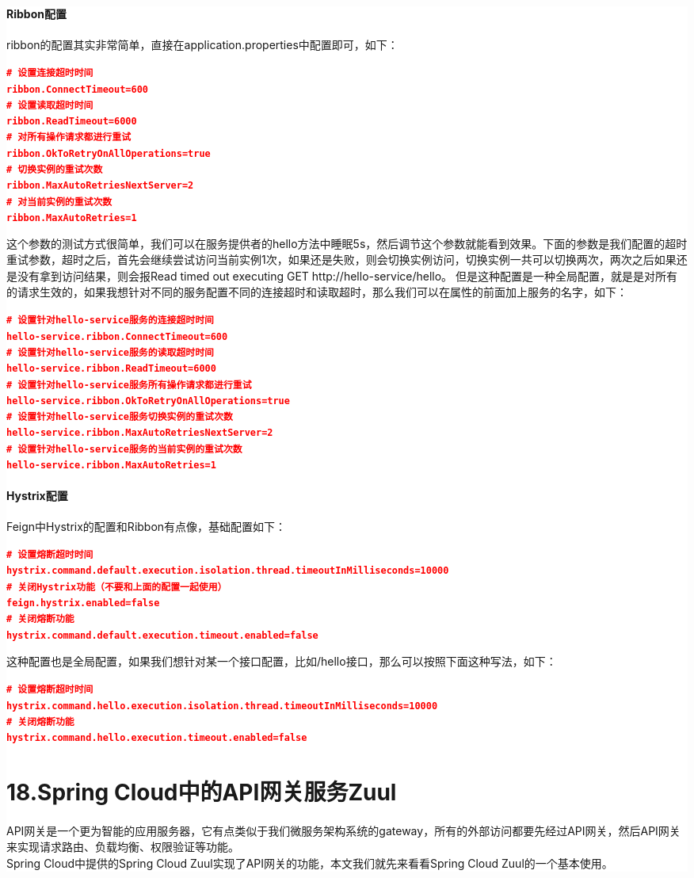 #### Ribbon配置
ribbon的配置其实非常简单，直接在application.properties中配置即可，如下：

```json
# 设置连接超时时间
ribbon.ConnectTimeout=600
# 设置读取超时时间
ribbon.ReadTimeout=6000
# 对所有操作请求都进行重试
ribbon.OkToRetryOnAllOperations=true
# 切换实例的重试次数
ribbon.MaxAutoRetriesNextServer=2
# 对当前实例的重试次数
ribbon.MaxAutoRetries=1
```
这个参数的测试方式很简单，我们可以在服务提供者的hello方法中睡眠5s，然后调节这个参数就能看到效果。下面的参数是我们配置的超时重试参数，超时之后，首先会继续尝试访问当前实例1次，如果还是失败，则会切换实例访问，切换实例一共可以切换两次，两次之后如果还是没有拿到访问结果，则会报Read timed out executing GET http://hello-service/hello。
但是这种配置是一种全局配置，就是是对所有的请求生效的，如果我想针对不同的服务配置不同的连接超时和读取超时，那么我们可以在属性的前面加上服务的名字，如下：
```json
# 设置针对hello-service服务的连接超时时间
hello-service.ribbon.ConnectTimeout=600
# 设置针对hello-service服务的读取超时时间
hello-service.ribbon.ReadTimeout=6000
# 设置针对hello-service服务所有操作请求都进行重试
hello-service.ribbon.OkToRetryOnAllOperations=true
# 设置针对hello-service服务切换实例的重试次数
hello-service.ribbon.MaxAutoRetriesNextServer=2
# 设置针对hello-service服务的当前实例的重试次数
hello-service.ribbon.MaxAutoRetries=1
```
#### Hystrix配置
Feign中Hystrix的配置和Ribbon有点像，基础配置如下：
```json
# 设置熔断超时时间
hystrix.command.default.execution.isolation.thread.timeoutInMilliseconds=10000
# 关闭Hystrix功能（不要和上面的配置一起使用）
feign.hystrix.enabled=false
# 关闭熔断功能
hystrix.command.default.execution.timeout.enabled=false
```
这种配置也是全局配置，如果我们想针对某一个接口配置，比如/hello接口，那么可以按照下面这种写法，如下：
```json
# 设置熔断超时时间
hystrix.command.hello.execution.isolation.thread.timeoutInMilliseconds=10000
# 关闭熔断功能
hystrix.command.hello.execution.timeout.enabled=false
```

# 18.Spring Cloud中的API网关服务Zuul
API网关是一个更为智能的应用服务器，它有点类似于我们微服务架构系统的gateway，所有的外部访问都要先经过API网关，然后API网关来实现请求路由、负载均衡、权限验证等功能。  
Spring Cloud中提供的Spring Cloud Zuul实现了API网关的功能，本文我们就先来看看Spring Cloud Zuul的一个基本使用。
